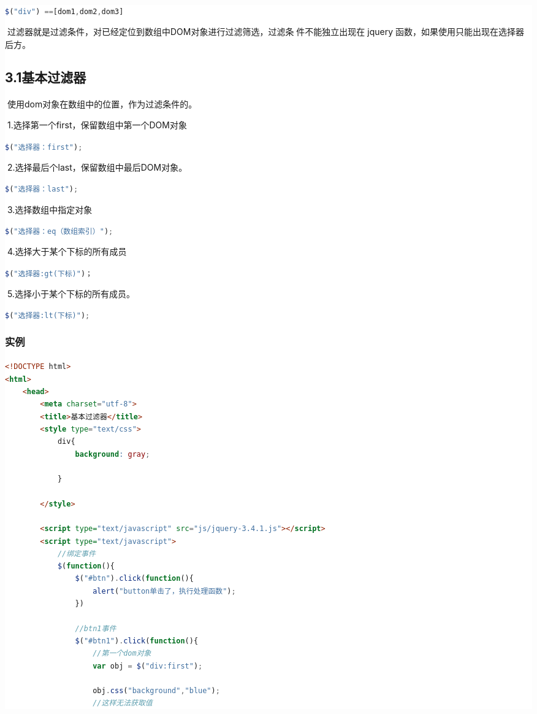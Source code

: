 ```js
$("div") ==[dom1,dom2,dom3]
```

​	过滤器就是过滤条件，对已经定位到数组中DOM对象进行过滤筛选，过滤条 件不能独立出现在 jquery 函数，如果使用只能出现在选择器后方。 

## 3.1基本过滤器

​	使用dom对象在数组中的位置，作为过滤条件的。

​	1.选择第一个first，保留数组中第一个DOM对象

```js
$("选择器：first");
```

​	2.选择最后个last，保留数组中最后DOM对象。

```js
$("选择器：last");
```

​	3.选择数组中指定对象

```js
$("选择器：eq（数组索引）");
```

​	4.选择大于某个下标的所有成员

```js
$("选择器:gt(下标)")；
```

​	5.选择小于某个下标的所有成员。

```js
$("选择器:lt(下标)");
```

### 实例

```html
<!DOCTYPE html>
<html>
	<head>
		<meta charset="utf-8">
		<title>基本过滤器</title>
		<style type="text/css">
			div{
				background: gray;

			}

		</style>
		
		<script type="text/javascript" src="js/jquery-3.4.1.js"></script>
		<script type="text/javascript">
			//绑定事件
			$(function(){
				$("#btn").click(function(){
					alert("button单击了，执行处理函数");
				})
				
				//btn1事件
				$("#btn1").click(function(){
					//第一个dom对象
					var obj = $("div:first");
					
					obj.css("background","blue");
					//这样无法获取值
```